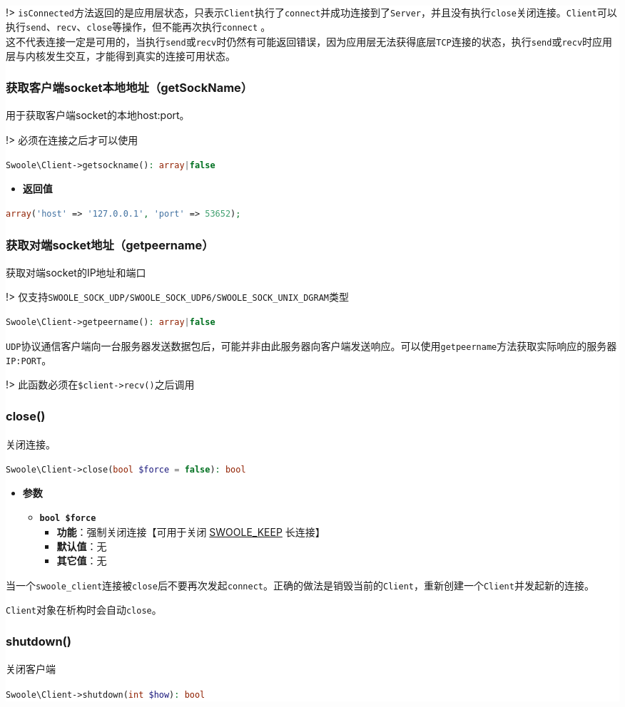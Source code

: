 !> `isConnected`方法返回的是应用层状态，只表示`Client`执行了`connect`并成功连接到了`Server`，并且没有执行`close`关闭连接。`Client`可以执行`send`、`recv`、`close`等操作，但不能再次执行`connect` 。  
这不代表连接一定是可用的，当执行`send`或`recv`时仍然有可能返回错误，因为应用层无法获得底层`TCP`连接的状态，执行`send`或`recv`时应用层与内核发生交互，才能得到真实的连接可用状态。

### 获取客户端socket本地地址（getSockName）

用于获取客户端socket的本地host:port。

!> 必须在连接之后才可以使用

```php
Swoole\Client->getsockname(): array|false
```

* **返回值**

```php
array('host' => '127.0.0.1', 'port' => 53652);
```

### 获取对端socket地址（getpeername）

获取对端socket的IP地址和端口

!> 仅支持`SWOOLE_SOCK_UDP/SWOOLE_SOCK_UDP6/SWOOLE_SOCK_UNIX_DGRAM`类型

```php
Swoole\Client->getpeername(): array|false
```

`UDP`协议通信客户端向一台服务器发送数据包后，可能并非由此服务器向客户端发送响应。可以使用`getpeername`方法获取实际响应的服务器`IP:PORT`。

!> 此函数必须在`$client->recv()`之后调用
### close()

关闭连接。

```php
Swoole\Client->close(bool $force = false): bool
```

* **参数** 

  * **`bool $force`**
    * **功能**：强制关闭连接【可用于关闭 [SWOOLE_KEEP](/client?id=swoole_keep) 长连接】
    * **默认值**：无
    * **其它值**：无

当一个`swoole_client`连接被`close`后不要再次发起`connect`。正确的做法是销毁当前的`Client`，重新创建一个`Client`并发起新的连接。

`Client`对象在析构时会自动`close`。


### shutdown()

关闭客户端

```php
Swoole\Client->shutdown(int $how): bool
```
